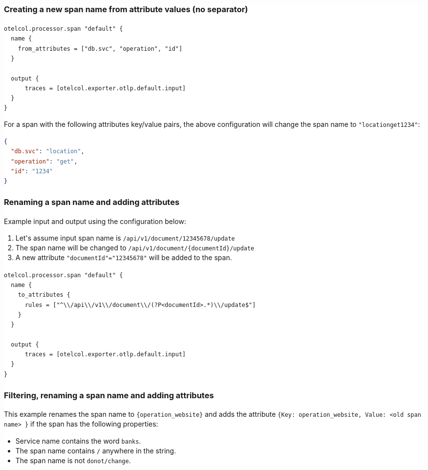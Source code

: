 ### Creating a new span name from attribute values (no separator)

```alloy
otelcol.processor.span "default" {
  name {
    from_attributes = ["db.svc", "operation", "id"]
  }

  output {
      traces = [otelcol.exporter.otlp.default.input]
  }
}
```

For a span with the following attributes key/value pairs, the above
configuration will change the span name to `"locationget1234"`:
```json
{
  "db.svc": "location",
  "operation": "get",
  "id": "1234"
}
```

### Renaming a span name and adding attributes

Example input and output using the configuration below:
1. Let's assume input span name is `/api/v1/document/12345678/update`
2. The span name will be changed to `/api/v1/document/{documentId}/update`
3. A new attribute `"documentId"="12345678"` will be added to the span.

```alloy
otelcol.processor.span "default" {
  name {
    to_attributes {
      rules = ["^\\/api\\/v1\\/document\\/(?P<documentId>.*)\\/update$"]
    }
  }

  output {
      traces = [otelcol.exporter.otlp.default.input]
  }
}
```

### Filtering, renaming a span name and adding attributes

This example renames the span name to `{operation_website}`
and adds the attribute `{Key: operation_website, Value: <old span name> }`
if the span has the following properties:
- Service name contains the word `banks`.
- The span name contains `/` anywhere in the string.
- The span name is not `donot/change`.


[name]: #name-block
[to-attributes]: #to-attributes-block
[status]: #status-block
[output]: #output-block
[include]: #include-block
[exclude]: #exclude-block
[regexp]: #regexp-block
[attribute]: #attribute-block
[resource]: #resource-block
[library]: #library-block
[debug_metrics]: #debug_metrics-block